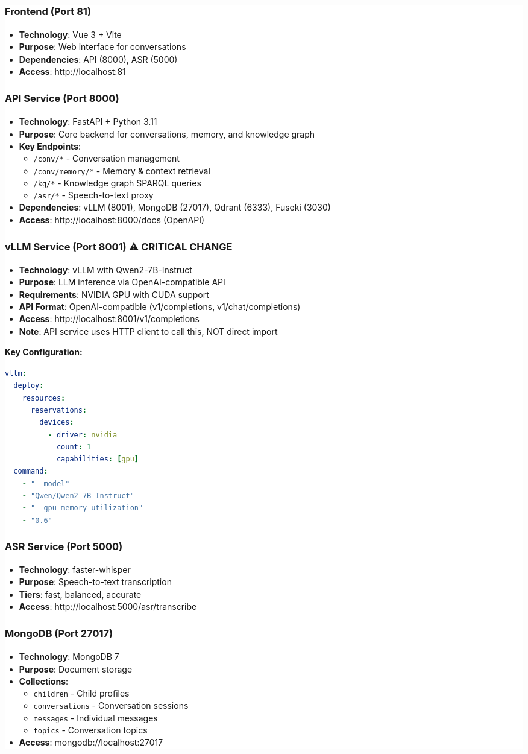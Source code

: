 ### Frontend (Port 81)
- **Technology**: Vue 3 + Vite
- **Purpose**: Web interface for conversations
- **Dependencies**: API (8000), ASR (5000)
- **Access**: http://localhost:81

### API Service (Port 8000)
- **Technology**: FastAPI + Python 3.11
- **Purpose**: Core backend for conversations, memory, and knowledge graph
- **Key Endpoints**:
  - `/conv/*` - Conversation management
  - `/conv/memory/*` - Memory & context retrieval
  - `/kg/*` - Knowledge graph SPARQL queries
  - `/asr/*` - Speech-to-text proxy
- **Dependencies**: vLLM (8001), MongoDB (27017), Qdrant (6333), Fuseki (3030)
- **Access**: http://localhost:8000/docs (OpenAPI)

### vLLM Service (Port 8001) ⚠️ CRITICAL CHANGE
- **Technology**: vLLM with Qwen2-7B-Instruct
- **Purpose**: LLM inference via OpenAI-compatible API
- **Requirements**: NVIDIA GPU with CUDA support
- **API Format**: OpenAI-compatible (v1/completions, v1/chat/completions)
- **Access**: http://localhost:8001/v1/completions
- **Note**: API service uses HTTP client to call this, NOT direct import

**Key Configuration:**
```yaml
vllm:
  deploy:
    resources:
      reservations:
        devices:
          - driver: nvidia
            count: 1
            capabilities: [gpu]
  command:
    - "--model"
    - "Qwen/Qwen2-7B-Instruct"
    - "--gpu-memory-utilization"
    - "0.6"
```

### ASR Service (Port 5000)
- **Technology**: faster-whisper
- **Purpose**: Speech-to-text transcription
- **Tiers**: fast, balanced, accurate
- **Access**: http://localhost:5000/asr/transcribe

### MongoDB (Port 27017)
- **Technology**: MongoDB 7
- **Purpose**: Document storage
- **Collections**:
  - `children` - Child profiles
  - `conversations` - Conversation sessions
  - `messages` - Individual messages
  - `topics` - Conversation topics
- **Access**: mongodb://localhost:27017
